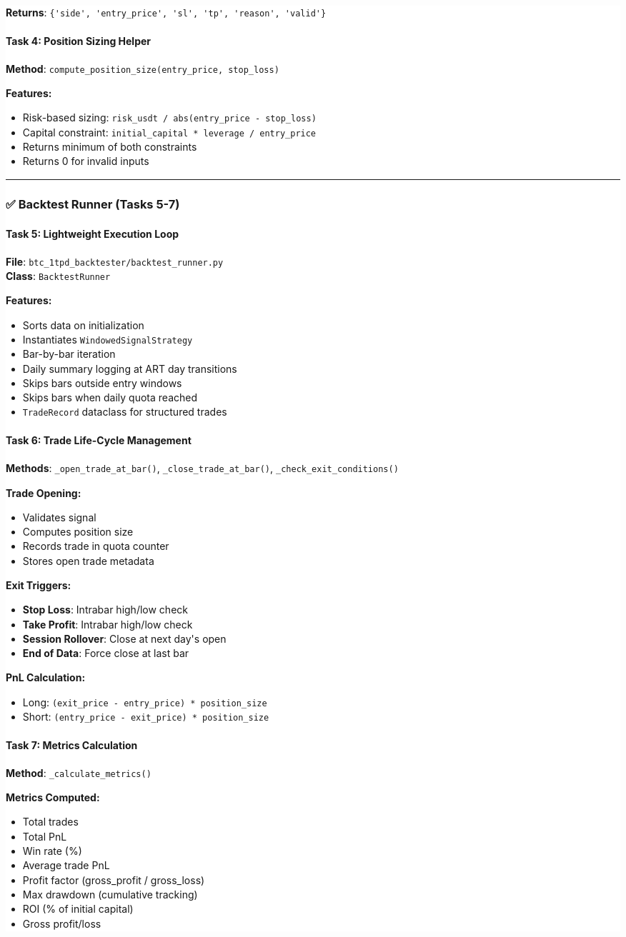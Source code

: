 **Returns**: `{'side', 'entry_price', 'sl', 'tp', 'reason', 'valid'}`

#### Task 4: Position Sizing Helper
**Method**: `compute_position_size(entry_price, stop_loss)`

**Features:**
- Risk-based sizing: `risk_usdt / abs(entry_price - stop_loss)`
- Capital constraint: `initial_capital * leverage / entry_price`
- Returns minimum of both constraints
- Returns 0 for invalid inputs

---

### ✅ Backtest Runner (Tasks 5-7)

#### Task 5: Lightweight Execution Loop
**File**: `btc_1tpd_backtester/backtest_runner.py`  
**Class**: `BacktestRunner`

**Features:**
- Sorts data on initialization
- Instantiates `WindowedSignalStrategy`
- Bar-by-bar iteration
- Daily summary logging at ART day transitions
- Skips bars outside entry windows
- Skips bars when daily quota reached
- `TradeRecord` dataclass for structured trades

#### Task 6: Trade Life-Cycle Management
**Methods**: `_open_trade_at_bar()`, `_close_trade_at_bar()`, `_check_exit_conditions()`

**Trade Opening:**
- Validates signal
- Computes position size
- Records trade in quota counter
- Stores open trade metadata

**Exit Triggers:**
- **Stop Loss**: Intrabar high/low check
- **Take Profit**: Intrabar high/low check
- **Session Rollover**: Close at next day's open
- **End of Data**: Force close at last bar

**PnL Calculation:**
- Long: `(exit_price - entry_price) * position_size`
- Short: `(entry_price - exit_price) * position_size`

#### Task 7: Metrics Calculation
**Method**: `_calculate_metrics()`

**Metrics Computed:**
- Total trades
- Total PnL
- Win rate (%)
- Average trade PnL
- Profit factor (gross_profit / gross_loss)
- Max drawdown (cumulative tracking)
- ROI (% of initial capital)
- Gross profit/loss
